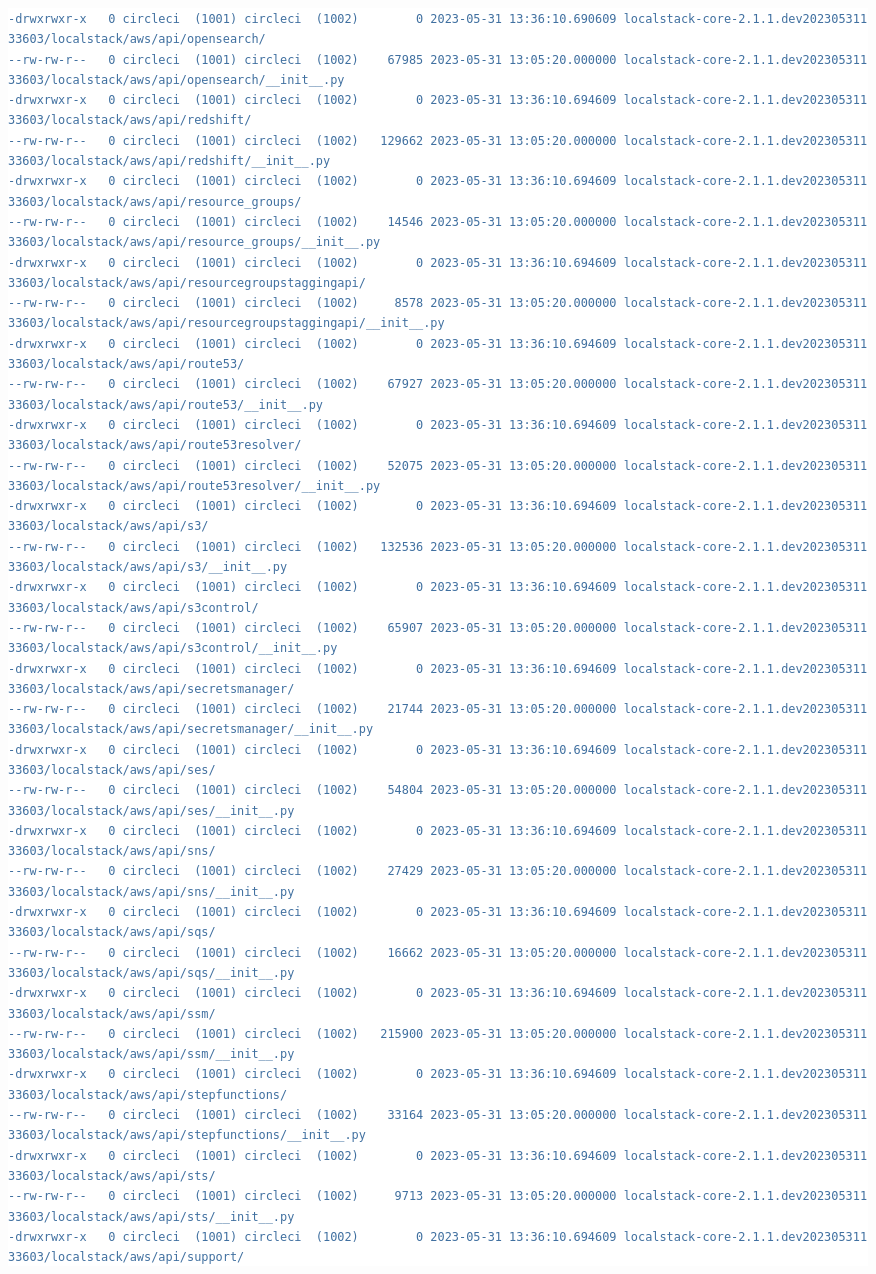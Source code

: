 ```diff
-drwxrwxr-x   0 circleci  (1001) circleci  (1002)        0 2023-05-31 13:36:10.690609 localstack-core-2.1.1.dev20230531133603/localstack/aws/api/opensearch/
--rw-rw-r--   0 circleci  (1001) circleci  (1002)    67985 2023-05-31 13:05:20.000000 localstack-core-2.1.1.dev20230531133603/localstack/aws/api/opensearch/__init__.py
-drwxrwxr-x   0 circleci  (1001) circleci  (1002)        0 2023-05-31 13:36:10.694609 localstack-core-2.1.1.dev20230531133603/localstack/aws/api/redshift/
--rw-rw-r--   0 circleci  (1001) circleci  (1002)   129662 2023-05-31 13:05:20.000000 localstack-core-2.1.1.dev20230531133603/localstack/aws/api/redshift/__init__.py
-drwxrwxr-x   0 circleci  (1001) circleci  (1002)        0 2023-05-31 13:36:10.694609 localstack-core-2.1.1.dev20230531133603/localstack/aws/api/resource_groups/
--rw-rw-r--   0 circleci  (1001) circleci  (1002)    14546 2023-05-31 13:05:20.000000 localstack-core-2.1.1.dev20230531133603/localstack/aws/api/resource_groups/__init__.py
-drwxrwxr-x   0 circleci  (1001) circleci  (1002)        0 2023-05-31 13:36:10.694609 localstack-core-2.1.1.dev20230531133603/localstack/aws/api/resourcegroupstaggingapi/
--rw-rw-r--   0 circleci  (1001) circleci  (1002)     8578 2023-05-31 13:05:20.000000 localstack-core-2.1.1.dev20230531133603/localstack/aws/api/resourcegroupstaggingapi/__init__.py
-drwxrwxr-x   0 circleci  (1001) circleci  (1002)        0 2023-05-31 13:36:10.694609 localstack-core-2.1.1.dev20230531133603/localstack/aws/api/route53/
--rw-rw-r--   0 circleci  (1001) circleci  (1002)    67927 2023-05-31 13:05:20.000000 localstack-core-2.1.1.dev20230531133603/localstack/aws/api/route53/__init__.py
-drwxrwxr-x   0 circleci  (1001) circleci  (1002)        0 2023-05-31 13:36:10.694609 localstack-core-2.1.1.dev20230531133603/localstack/aws/api/route53resolver/
--rw-rw-r--   0 circleci  (1001) circleci  (1002)    52075 2023-05-31 13:05:20.000000 localstack-core-2.1.1.dev20230531133603/localstack/aws/api/route53resolver/__init__.py
-drwxrwxr-x   0 circleci  (1001) circleci  (1002)        0 2023-05-31 13:36:10.694609 localstack-core-2.1.1.dev20230531133603/localstack/aws/api/s3/
--rw-rw-r--   0 circleci  (1001) circleci  (1002)   132536 2023-05-31 13:05:20.000000 localstack-core-2.1.1.dev20230531133603/localstack/aws/api/s3/__init__.py
-drwxrwxr-x   0 circleci  (1001) circleci  (1002)        0 2023-05-31 13:36:10.694609 localstack-core-2.1.1.dev20230531133603/localstack/aws/api/s3control/
--rw-rw-r--   0 circleci  (1001) circleci  (1002)    65907 2023-05-31 13:05:20.000000 localstack-core-2.1.1.dev20230531133603/localstack/aws/api/s3control/__init__.py
-drwxrwxr-x   0 circleci  (1001) circleci  (1002)        0 2023-05-31 13:36:10.694609 localstack-core-2.1.1.dev20230531133603/localstack/aws/api/secretsmanager/
--rw-rw-r--   0 circleci  (1001) circleci  (1002)    21744 2023-05-31 13:05:20.000000 localstack-core-2.1.1.dev20230531133603/localstack/aws/api/secretsmanager/__init__.py
-drwxrwxr-x   0 circleci  (1001) circleci  (1002)        0 2023-05-31 13:36:10.694609 localstack-core-2.1.1.dev20230531133603/localstack/aws/api/ses/
--rw-rw-r--   0 circleci  (1001) circleci  (1002)    54804 2023-05-31 13:05:20.000000 localstack-core-2.1.1.dev20230531133603/localstack/aws/api/ses/__init__.py
-drwxrwxr-x   0 circleci  (1001) circleci  (1002)        0 2023-05-31 13:36:10.694609 localstack-core-2.1.1.dev20230531133603/localstack/aws/api/sns/
--rw-rw-r--   0 circleci  (1001) circleci  (1002)    27429 2023-05-31 13:05:20.000000 localstack-core-2.1.1.dev20230531133603/localstack/aws/api/sns/__init__.py
-drwxrwxr-x   0 circleci  (1001) circleci  (1002)        0 2023-05-31 13:36:10.694609 localstack-core-2.1.1.dev20230531133603/localstack/aws/api/sqs/
--rw-rw-r--   0 circleci  (1001) circleci  (1002)    16662 2023-05-31 13:05:20.000000 localstack-core-2.1.1.dev20230531133603/localstack/aws/api/sqs/__init__.py
-drwxrwxr-x   0 circleci  (1001) circleci  (1002)        0 2023-05-31 13:36:10.694609 localstack-core-2.1.1.dev20230531133603/localstack/aws/api/ssm/
--rw-rw-r--   0 circleci  (1001) circleci  (1002)   215900 2023-05-31 13:05:20.000000 localstack-core-2.1.1.dev20230531133603/localstack/aws/api/ssm/__init__.py
-drwxrwxr-x   0 circleci  (1001) circleci  (1002)        0 2023-05-31 13:36:10.694609 localstack-core-2.1.1.dev20230531133603/localstack/aws/api/stepfunctions/
--rw-rw-r--   0 circleci  (1001) circleci  (1002)    33164 2023-05-31 13:05:20.000000 localstack-core-2.1.1.dev20230531133603/localstack/aws/api/stepfunctions/__init__.py
-drwxrwxr-x   0 circleci  (1001) circleci  (1002)        0 2023-05-31 13:36:10.694609 localstack-core-2.1.1.dev20230531133603/localstack/aws/api/sts/
--rw-rw-r--   0 circleci  (1001) circleci  (1002)     9713 2023-05-31 13:05:20.000000 localstack-core-2.1.1.dev20230531133603/localstack/aws/api/sts/__init__.py
-drwxrwxr-x   0 circleci  (1001) circleci  (1002)        0 2023-05-31 13:36:10.694609 localstack-core-2.1.1.dev20230531133603/localstack/aws/api/support/
```